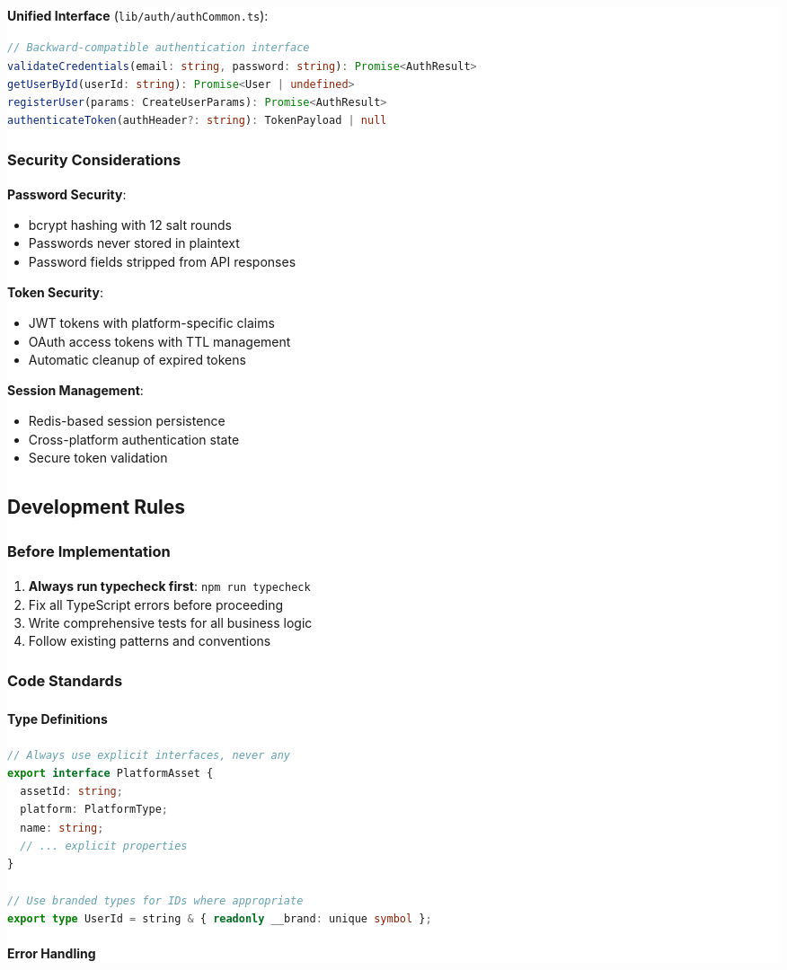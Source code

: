 **Unified Interface** (`lib/auth/authCommon.ts`):
```typescript
// Backward-compatible authentication interface
validateCredentials(email: string, password: string): Promise<AuthResult>
getUserById(userId: string): Promise<User | undefined>
registerUser(params: CreateUserParams): Promise<AuthResult>
authenticateToken(authHeader?: string): TokenPayload | null
```

### Security Considerations

**Password Security**:
- bcrypt hashing with 12 salt rounds
- Passwords never stored in plaintext
- Password fields stripped from API responses

**Token Security**:
- JWT tokens with platform-specific claims
- OAuth access tokens with TTL management
- Automatic cleanup of expired tokens

**Session Management**:
- Redis-based session persistence
- Cross-platform authentication state
- Secure token validation

## Development Rules

### Before Implementation

1. **Always run typecheck first**: `npm run typecheck`
2. Fix all TypeScript errors before proceeding
3. Write comprehensive tests for all business logic
4. Follow existing patterns and conventions

### Code Standards

#### Type Definitions

```typescript
// Always use explicit interfaces, never any
export interface PlatformAsset {
  assetId: string;
  platform: PlatformType;
  name: string;
  // ... explicit properties
}

// Use branded types for IDs where appropriate
export type UserId = string & { readonly __brand: unique symbol };
```

#### Error Handling
